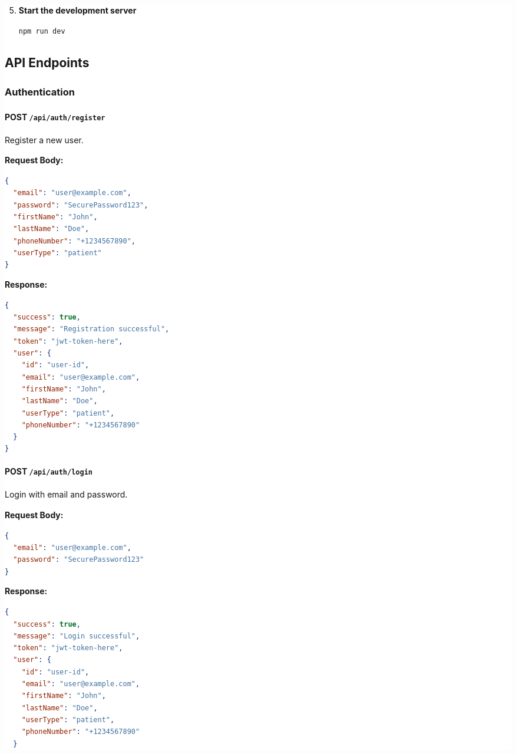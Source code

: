 5. **Start the development server**
   ```bash
   npm run dev
   ```

## API Endpoints

### Authentication

#### POST `/api/auth/register`
Register a new user.

**Request Body:**
```json
{
  "email": "user@example.com",
  "password": "SecurePassword123",
  "firstName": "John",
  "lastName": "Doe",
  "phoneNumber": "+1234567890",
  "userType": "patient"
}
```

**Response:**
```json
{
  "success": true,
  "message": "Registration successful",
  "token": "jwt-token-here",
  "user": {
    "id": "user-id",
    "email": "user@example.com",
    "firstName": "John",
    "lastName": "Doe",
    "userType": "patient",
    "phoneNumber": "+1234567890"
  }
}
```

#### POST `/api/auth/login`
Login with email and password.

**Request Body:**
```json
{
  "email": "user@example.com",
  "password": "SecurePassword123"
}
```

**Response:**
```json
{
  "success": true,
  "message": "Login successful",
  "token": "jwt-token-here",
  "user": {
    "id": "user-id",
    "email": "user@example.com",
    "firstName": "John",
    "lastName": "Doe",
    "userType": "patient",
    "phoneNumber": "+1234567890"
  }
```